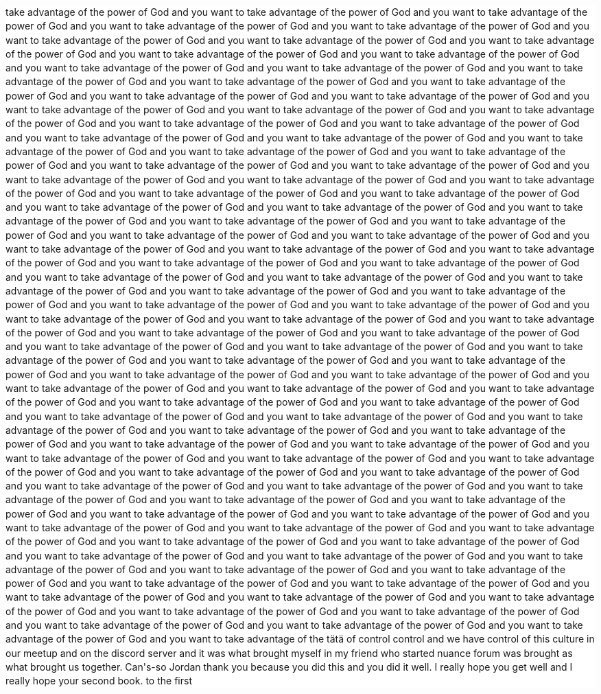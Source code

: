 take advantage of the power of God and you want to take advantage of the power of God and you want to take advantage of the power of God and you want to take advantage of the power of God and you want to take advantage of the power of God and you want to take advantage of the power of God and you want to take advantage of the power of God and you want to take advantage of the power of God and you want to take advantage of the power of God and you want to take advantage of the power of God and you want to take advantage of the power of God and you want to take advantage of the power of God and you want to take advantage of the power of God and you want to take advantage of the power of God and you want to take advantage of the power of God and you want to take advantage of the power of God and you want to take advantage of the power of God and you want to take advantage of the power of God and you want to take advantage of the power of God and you want to take advantage of the power of God and you want to take advantage of the power of God and you want to take advantage of the power of God and you want to take advantage of the power of God and you want to take advantage of the power of God and you want to take advantage of the power of God and you want to take advantage of the power of God and you want to take advantage of the power of God and you want to take advantage of the power of God and you want to take advantage of the power of God and you want to take advantage of the power of God and you want to take advantage of the power of God and you want to take advantage of the power of God and you want to take advantage of the power of God and you want to take advantage of the power of God and you want to take advantage of the power of God and you want to take advantage of the power of God and you want to take advantage of the power of God and you want to take advantage of the power of God and you want to take advantage of the power of God and you want to take advantage of the power of God and you want to take advantage of the power of God and you want to take advantage of the power of God and you want to take advantage of the power of God and you want to take advantage of the power of God and you want to take advantage of the power of God and you want to take advantage of the power of God and you want to take advantage of the power of God and you want to take advantage of the power of God and you want to take advantage of the power of God and you want to take advantage of the power of God and you want to take advantage of the power of God and you want to take advantage of the power of God and you want to take advantage of the power of God and you want to take advantage of the power of God and you want to take advantage of the power of God and you want to take advantage of the power of God and you want to take advantage of the power of God and you want to take advantage of the power of God and you want to take advantage of the power of God and you want to take advantage of the power of God and you want to take advantage of the power of God and you want to take advantage of the power of God and you want to take advantage of the power of God and you want to take advantage of the power of God and you want to take advantage of the power of God and you want to take advantage of the power of God and you want to take advantage of the power of God and you want to take advantage of the power of God and you want to take advantage of the power of God and you want to take advantage of the power of God and you want to take advantage of the power of God and you want to take advantage of the power of God and you want to take advantage of the power of God and you want to take advantage of the power of God and you want to take advantage of the power of God and you want to take advantage of the power of God and you want to take advantage of the power of God and you want to take advantage of the power of God and you want to take advantage of the power of God and you want to take advantage of the power of God and you want to take advantage of the power of God and you want to take advantage of the power of God and you want to take advantage of the power of God and you want to take advantage of the power of God and you want to take advantage of the power of God and you want to take advantage of the power of God and you want to take advantage of the power of God and you want to take advantage of the power of God and you want to take advantage of the power of God and you want to take advantage of the power of God and you want to take advantage of the power of God and you want to take advantage of the power of God and you want to take advantage of the power of God and you want to take advantage of the power of God and you want to take advantage of the power of God and you want to take advantage of the power of God and you want to take advantage of the power of God and you want to take advantage of the power of God and you want to take advantage of the power of God and you want to take advantage of the power of God and you want to take advantage of the power of God and you want to take advantage of the power of God and you want to take advantage of the power of God and you want to take advantage of the power of God and you want to take advantage of the power of God and you want to take advantage of the power of God and you want to take advantage of the power of God and you want to take advantage of the power of God and you want to take advantage of the power of God and you want to take advantage of the tätä of control control and we have control of this culture in our meetup and on the discord server and it was what brought myself in my friend who started nuance forum was brought as what brought us together. Can's-so Jordan thank you because you did this and you did it well. I really hope you get well and I really hope your second book. to the first